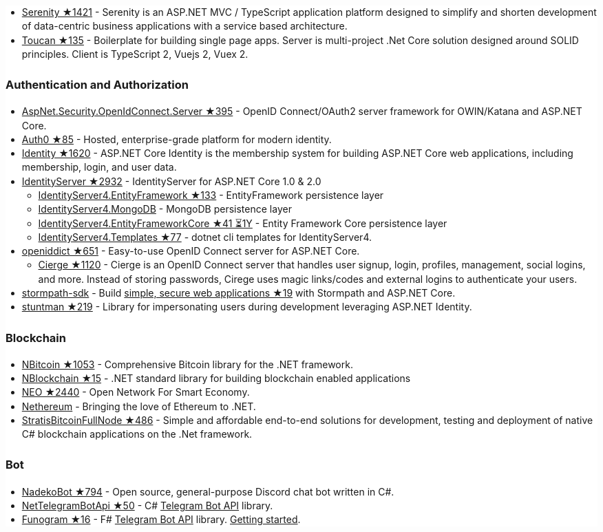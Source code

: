 * [Serenity ★1421](https://github.com/volkanceylan/Serenity) - Serenity is an ASP.NET MVC / TypeScript application platform designed to simplify and shorten development of data-centric business applications with a service based architecture.
* [Toucan ★135](https://github.com/mrellipse/toucan) - Boilerplate for building single page apps. Server is multi-project .Net Core solution designed around SOLID principles. Client is TypeScript 2, Vuejs 2, Vuex 2.

### Authentication and Authorization
* [AspNet.Security.OpenIdConnect.Server ★395](https://github.com/aspnet-contrib/AspNet.Security.OpenIdConnect.Server) - OpenID Connect/OAuth2 server framework for OWIN/Katana and ASP.NET Core.
* [Auth0 ★85](https://github.com/auth0/auth0.net) - Hosted, enterprise-grade platform for modern identity.
* [Identity ★1620](https://github.com/aspnet/Identity) - ASP.NET Core Identity is the membership system for building ASP.NET Core web applications, including membership, login, and user data.
* [IdentityServer ★2932](https://github.com/IdentityServer/IdentityServer4) - IdentityServer for ASP.NET Core 1.0 & 2.0
  * [IdentityServer4.EntityFramework ★133](https://github.com/IdentityServer/IdentityServer4.EntityFramework) - EntityFramework persistence layer
  * [IdentityServer4.MongoDB](https://github.com/diogodamiani/IdentityServer4.MongoDB) - MongoDB persistence layer
  * [IdentityServer4.EntityFrameworkCore ★41 ⏳1Y](https://github.com/2020IP/TwentyTwenty.IdentityServer4.EntityFrameworkCore) - Entity Framework Core persistence layer
  * [IdentityServer4.Templates ★77](https://github.com/IdentityServer/IdentityServer4.Templates) - dotnet cli templates for IdentityServer4.
* [openiddict ★651](https://github.com/openiddict/openiddict-core) - Easy-to-use OpenID Connect server for ASP.NET Core.
  * [Cierge ★1120](https://github.com/PwdLess/Cierge) - Cierge is an OpenID Connect server that handles user signup, login, profiles, management, social logins, and more. Instead of storing passwords, Cirege uses magic links/codes and external logins to authenticate your users. 
* [stormpath-sdk](https://github.com/stormpath/stormpath-sdk-dotnet) - Build [simple, secure web applications ★19](https://github.com/stormpath/stormpath-aspnetcore) with Stormpath and ASP.NET Core.
* [stuntman ★219](https://github.com/ritterim/stuntman) - Library for impersonating users during development leveraging ASP.NET Identity.

### Blockchain
* [NBitcoin ★1053](https://github.com/MetacoSA/NBitcoin) - Comprehensive Bitcoin library for the .NET framework.
* [NBlockchain ★15](https://github.com/danielgerlag/NBlockchain) - .NET standard library for building blockchain enabled applications
* [NEO ★2440](https://github.com/neo-project/neo) - Open Network For Smart Economy.
* [Nethereum](https://github.com/Nethereum) - Bringing the love of Ethereum to .NET.
* [StratisBitcoinFullNode ★486](https://github.com/stratisproject/StratisBitcoinFullNode) - Simple and affordable end-to-end solutions for development, testing and deployment of native C# blockchain applications on the .Net framework.

### Bot
* [NadekoBot ★794](https://github.com/Kwoth/NadekoBot) - Open source, general-purpose Discord chat bot written in C#.
* [NetTelegramBotApi ★50](https://github.com/justdmitry/NetTelegramBotApi) - C# <a href="https://core.telegram.org/bots/api">Telegram Bot API</a> library.
* [Funogram ★16](https://github.com/Dolfik1/Funogram) - F# <a href="https://core.telegram.org/bots/api">Telegram Bot API</a> library. <a href="https://medium.com/@worldbeater/funogram-writing-telegram-bots-in-f-f27a873fa548">Getting started</a>.
